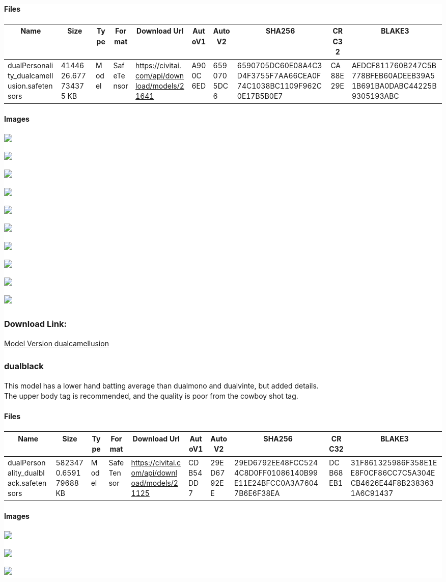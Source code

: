 #### Files

| Name | Size | Type | Format | Download Url | AutoV1 | AutoV2 | SHA256 | CRC32 | BLAKE3 |
| --- | --- | --- | --- | --- | --- | --- | --- | --- | --- |
| dualPersonality_dualcamellusion.safetensors | 4144626.677734375 KB | Model | SafeTensor | https://civitai.com/api/download/models/21641 | A900C6ED | 6590705DC6 | 6590705DC60E08A4C3D4F3755F7AA66CEA0F74C1038BC1109F962C0E17B5B0E7 | CA88E29E | AEDCF811760B247C5B778BFEB60ADEEB39A51B691BA0DABC44225B9305193ABC |

#### Images

<p><img src="https://image.civitai.com/xG1nkqKTMzGDvpLrqFT7WA/2390d3af-9581-463e-451a-d4f8163ab200/width=450/230192.jpeg" /></p>

<p><img src="https://image.civitai.com/xG1nkqKTMzGDvpLrqFT7WA/a8db299f-ecc3-46e1-5cbe-ea3bed2a6600/width=450/230191.jpeg" /></p>

<p><img src="https://image.civitai.com/xG1nkqKTMzGDvpLrqFT7WA/bade3b72-e215-45c5-f213-7a9216e8e700/width=450/230190.jpeg" /></p>

<p><img src="https://image.civitai.com/xG1nkqKTMzGDvpLrqFT7WA/10c2b621-b67f-4613-d681-3d515ac6a800/width=450/230189.jpeg" /></p>

<p><img src="https://image.civitai.com/xG1nkqKTMzGDvpLrqFT7WA/47b4f041-b28a-493f-5e13-a33d60d40000/width=450/230188.jpeg" /></p>

<p><img src="https://image.civitai.com/xG1nkqKTMzGDvpLrqFT7WA/18f1f7cb-c144-47ff-bfeb-214110494b00/width=450/230187.jpeg" /></p>

<p><img src="https://image.civitai.com/xG1nkqKTMzGDvpLrqFT7WA/e1475cf0-8817-4a2a-834e-ad971b258800/width=450/230186.jpeg" /></p>

<p><img src="https://image.civitai.com/xG1nkqKTMzGDvpLrqFT7WA/0093a526-dc7a-45e9-ddaf-8138dce1b600/width=450/230185.jpeg" /></p>

<p><img src="https://image.civitai.com/xG1nkqKTMzGDvpLrqFT7WA/4eb44c30-7ef8-4300-b6fa-696883979400/width=450/230184.jpeg" /></p>

<p><img src="https://image.civitai.com/xG1nkqKTMzGDvpLrqFT7WA/747afd53-1574-48ca-86ed-1e72c03bae00/width=450/230183.jpeg" /></p>

### Download Link:

[Model Version dualcamellusion](https://civitai.com/api/download/models/21641)

### dualblack

<p>This model has a lower hand batting average than dualmono and dualvinte, but added details.<br />The upper body tag is recommended, and the quality is poor from the cowboy shot tag.</p>

#### Files

| Name | Size | Type | Format | Download Url | AutoV1 | AutoV2 | SHA256 | CRC32 | BLAKE3 |
| --- | --- | --- | --- | --- | --- | --- | --- | --- | --- |
| dualPersonality_dualblack.safetensors | 5823470.659179688 KB | Model | SafeTensor | https://civitai.com/api/download/models/21125 | CDB54DD7 | 29ED6792EE | 29ED6792EE48FCC5244C8D0FF01086140B99E11E24BFCC0A3A76047B6E6F38EA | DCB68EB1 | 31F861325986F358E1EE8F0CF86CC7C5A304ECB4626E44F8B2383631A6C91437 |

#### Images

<p><img src="https://image.civitai.com/xG1nkqKTMzGDvpLrqFT7WA/a9142e80-c973-46ae-95ec-b9179b6dd600/width=450/223759.jpeg" /></p>

<p><img src="https://image.civitai.com/xG1nkqKTMzGDvpLrqFT7WA/7a44186e-40bf-4cc1-8a00-51fb3e690d00/width=450/223758.jpeg" /></p>

<p><img src="https://image.civitai.com/xG1nkqKTMzGDvpLrqFT7WA/dad21cd7-8ced-4fc1-4a27-ace7816ec700/width=450/223757.jpeg" /></p>
